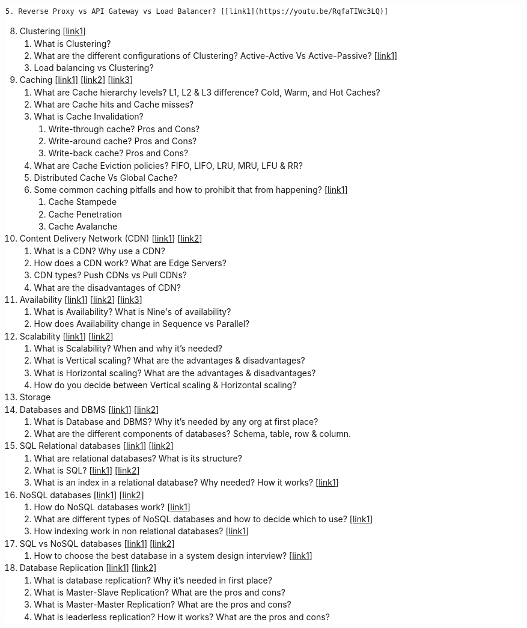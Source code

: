     5. Reverse Proxy vs API Gateway vs Load Balancer? [[link1](https://youtu.be/RqfaTIWc3LQ)]
8. Clustering [[link1](https://www.karanpratapsingh.com/courses/system-design/clustering)]
    1. What is Clustering?
    2. What are the different configurations of Clustering? Active-Active Vs Active-Passive? [[link1](https://youtu.be/d-Bfi5qywFo)]
    3. Load balancing vs Clustering?
9. Caching [[link1](https://www.karanpratapsingh.com/courses/system-design/caching)] [[link2](https://youtu.be/U3RkDLtS7uY)] [[link3](https://youtu.be/dGAgxozNWFE)]
    1. What are Cache hierarchy levels? L1, L2 & L3 difference? Cold, Warm, and Hot Caches?
    2. What are Cache hits and Cache misses?
    3. What is Cache Invalidation?
        1. Write-through cache? Pros and Cons?
        2. Write-around cache? Pros and Cons?
        3. Write-back cache? Pros and Cons?
    4. What are Cache Eviction policies? FIFO, LIFO, LRU, MRU, LFU & RR?
    5. Distributed Cache Vs Global Cache?
    6. Some common caching pitfalls and how to prohibit that from happening? [[link1](https://youtu.be/wh98s0XhMmQ)]
        1. Cache Stampede
        2. Cache Penetration
        3. Cache Avalanche
10. Content Delivery Network (CDN) [[link1](https://www.karanpratapsingh.com/courses/system-design/content-delivery-network)] [[link2](https://youtu.be/RI9np1LWzqw)]
    1. What is a CDN? Why use a CDN?
    2. How does a CDN work? What are Edge Servers?
    3. CDN types? Push CDNs vs Pull CDNs?
    4. What are the disadvantages of CDN?
11. Availability [[link1](https://www.karanpratapsingh.com/courses/system-design/availability)] [[link2](https://youtu.be/LdvduBxZRLs)] [[link3](https://youtu.be/USCCqS9MbHs)]
    1. What is Availability? What is Nine's of availability?
    2. How does Availability change in Sequence vs Parallel?
12. Scalability [[link1](https://www.karanpratapsingh.com/courses/system-design/scalability)] [[link2](https://youtu.be/dvRFHG2-uYs)]
    1. What is Scalability? When and why it’s needed?
    2. What is Vertical scaling? What are the advantages & disadvantages?
    3. What is Horizontal scaling? What are the advantages & disadvantages?
    4. How do you decide between Vertical scaling & Horizontal scaling?
13. Storage
14. Databases and DBMS [[link1](https://www.karanpratapsingh.com/courses/system-design/databases-and-dbms)] [[link2](https://youtu.be/hRulZhTtUTg?list=PLOspHqNVtKAD74tcRKW9FhETyKSaKxl3J)]
    1. What is Database and DBMS? Why it’s needed by any org at first place?
    2. What are the different components of databases? Schema, table, row & column.
15. SQL Relational databases [[link1](https://www.karanpratapsingh.com/courses/system-design/sql-databases)] [[link2](https://youtu.be/OqjJjpjDRLc)]
    1. What are relational databases? What is its structure?
    2. What is SQL? [[link1](https://youtu.be/27axs9dO7AE)] [[link2](https://youtu.be/zsjvFFKOm3c)]
    3. What is an index in a relational database? Why needed? How it works? [[link1](https://youtu.be/xXtig5uLQS4)]
16. NoSQL databases [[link1](https://www.karanpratapsingh.com/courses/system-design/nosql-databases)] [[link2](https://youtu.be/xQnIN9bW0og)]
    1. How do NoSQL databases work? [[link1](https://youtu.be/0buKQHokLK8?t=424)]
    2. What are different types of NoSQL databases and how to decide which to use? [[link1](https://youtu.be/VfcRxtBKI54)]
    3. How indexing work in non relational databases? [[link1](https://youtu.be/mTNkqMDCasI)]
17. SQL vs NoSQL databases [[link1](https://www.karanpratapsingh.com/courses/system-design/sql-vs-nosql-databases)] [[link2](https://youtu.be/ruz-vK8IesE)]
    1. How to choose the best database in a system design interview? [[link1](https://youtu.be/cODCpXtPHbQ)]
18. Database Replication [[link1](https://www.karanpratapsingh.com/courses/system-design/database-replication)] [[link2](https://youtu.be/bI8Ry6GhMSE)]
    1. What is database replication? Why it’s needed in first place?
    2. What is Master-Slave Replication? What are the pros and cons?
    3. What is Master-Master Replication? What are the pros and cons?
    4. What is leaderless replication? How it works? What are the pros and cons?